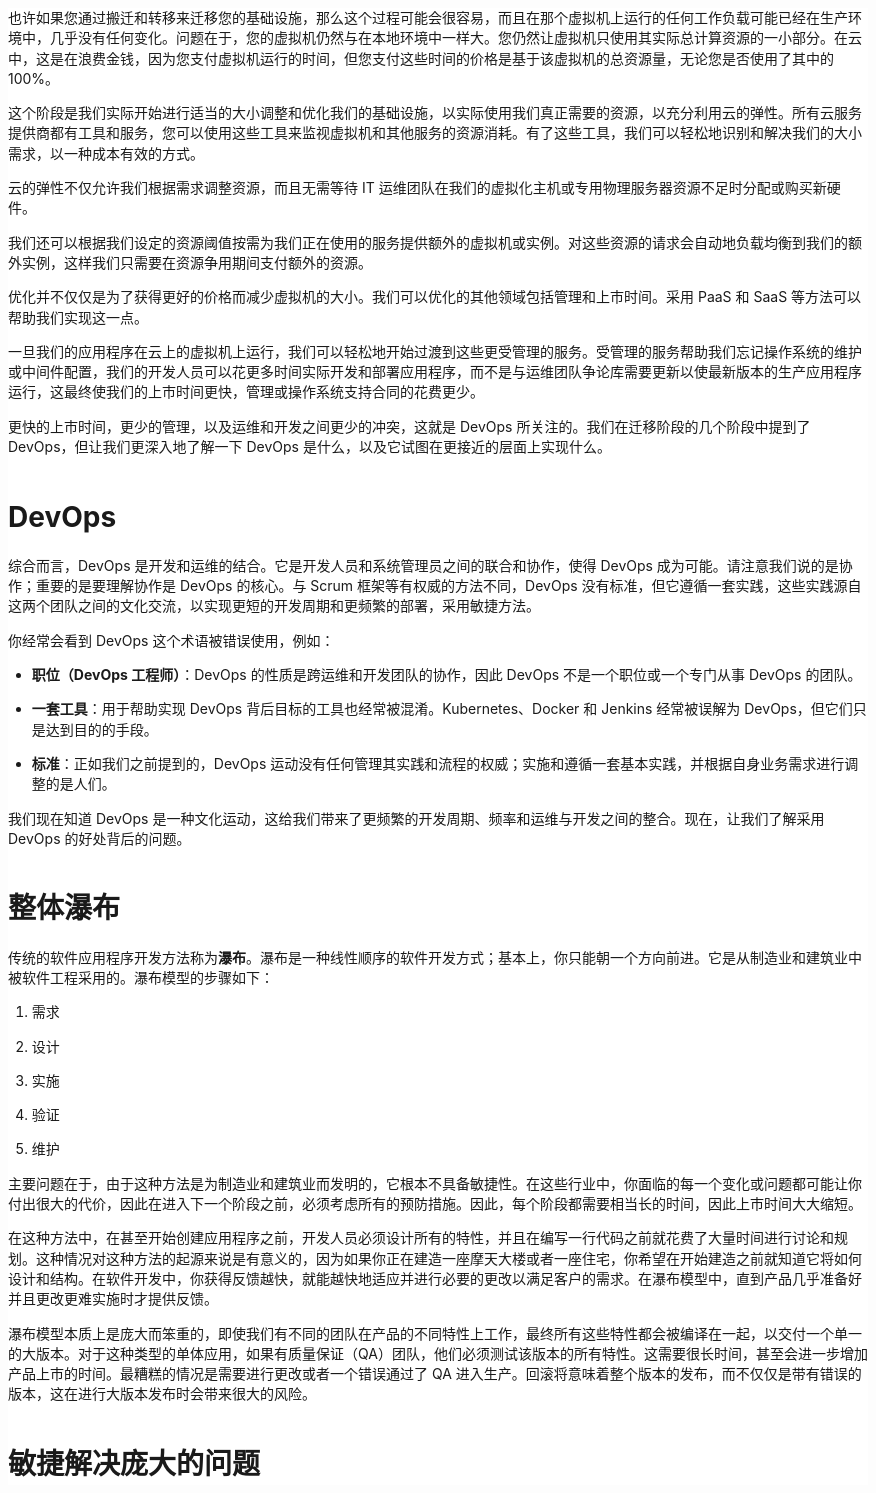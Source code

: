 也许如果您通过搬迁和转移来迁移您的基础设施，那么这个过程可能会很容易，而且在那个虚拟机上运行的任何工作负载可能已经在生产环境中，几乎没有任何变化。问题在于，您的虚拟机仍然与在本地环境中一样大。您仍然让虚拟机只使用其实际总计算资源的一小部分。在云中，这是在浪费金钱，因为您支付虚拟机运行的时间，但您支付这些时间的价格是基于该虚拟机的总资源量，无论您是否使用了其中的 100%。

这个阶段是我们实际开始进行适当的大小调整和优化我们的基础设施，以实际使用我们真正需要的资源，以充分利用云的弹性。所有云服务提供商都有工具和服务，您可以使用这些工具来监视虚拟机和其他服务的资源消耗。有了这些工具，我们可以轻松地识别和解决我们的大小需求，以一种成本有效的方式。

云的弹性不仅允许我们根据需求调整资源，而且无需等待 IT 运维团队在我们的虚拟化主机或专用物理服务器资源不足时分配或购买新硬件。

我们还可以根据我们设定的资源阈值按需为我们正在使用的服务提供额外的虚拟机或实例。对这些资源的请求会自动地负载均衡到我们的额外实例，这样我们只需要在资源争用期间支付额外的资源。

优化并不仅仅是为了获得更好的价格而减少虚拟机的大小。我们可以优化的其他领域包括管理和上市时间。采用 PaaS 和 SaaS 等方法可以帮助我们实现这一点。

一旦我们的应用程序在云上的虚拟机上运行，我们可以轻松地开始过渡到这些更受管理的服务。受管理的服务帮助我们忘记操作系统的维护或中间件配置，我们的开发人员可以花更多时间实际开发和部署应用程序，而不是与运维团队争论库需要更新以使最新版本的生产应用程序运行，这最终使我们的上市时间更快，管理或操作系统支持合同的花费更少。

更快的上市时间，更少的管理，以及运维和开发之间更少的冲突，这就是 DevOps 所关注的。我们在迁移阶段的几个阶段中提到了 DevOps，但让我们更深入地了解一下 DevOps 是什么，以及它试图在更接近的层面上实现什么。

# DevOps

综合而言，DevOps 是开发和运维的结合。它是开发人员和系统管理员之间的联合和协作，使得 DevOps 成为可能。请注意我们说的是协作；重要的是要理解协作是 DevOps 的核心。与 Scrum 框架等有权威的方法不同，DevOps 没有标准，但它遵循一套实践，这些实践源自这两个团队之间的文化交流，以实现更短的开发周期和更频繁的部署，采用敏捷方法。

你经常会看到 DevOps 这个术语被错误使用，例如：

+   **职位（DevOps 工程师）**：DevOps 的性质是跨运维和开发团队的协作，因此 DevOps 不是一个职位或一个专门从事 DevOps 的团队。

+   **一套工具**：用于帮助实现 DevOps 背后目标的工具也经常被混淆。Kubernetes、Docker 和 Jenkins 经常被误解为 DevOps，但它们只是达到目的的手段。

+   **标准**：正如我们之前提到的，DevOps 运动没有任何管理其实践和流程的权威；实施和遵循一套基本实践，并根据自身业务需求进行调整的是人们。

我们现在知道 DevOps 是一种文化运动，这给我们带来了更频繁的开发周期、频率和运维与开发之间的整合。现在，让我们了解采用 DevOps 的好处背后的问题。

# 整体瀑布

传统的软件应用程序开发方法称为**瀑布**。瀑布是一种线性顺序的软件开发方式；基本上，你只能朝一个方向前进。它是从制造业和建筑业中被软件工程采用的。瀑布模型的步骤如下：

1.  需求

1.  设计

1.  实施

1.  验证

1.  维护

主要问题在于，由于这种方法是为制造业和建筑业而发明的，它根本不具备敏捷性。在这些行业中，你面临的每一个变化或问题都可能让你付出很大的代价，因此在进入下一个阶段之前，必须考虑所有的预防措施。因此，每个阶段都需要相当长的时间，因此上市时间大大缩短。

在这种方法中，在甚至开始创建应用程序之前，开发人员必须设计所有的特性，并且在编写一行代码之前就花费了大量时间进行讨论和规划。这种情况对这种方法的起源来说是有意义的，因为如果你正在建造一座摩天大楼或者一座住宅，你希望在开始建造之前就知道它将如何设计和结构。在软件开发中，你获得反馈越快，就能越快地适应并进行必要的更改以满足客户的需求。在瀑布模型中，直到产品几乎准备好并且更改更难实施时才提供反馈。

瀑布模型本质上是庞大而笨重的，即使我们有不同的团队在产品的不同特性上工作，最终所有这些特性都会被编译在一起，以交付一个单一的大版本。对于这种类型的单体应用，如果有质量保证（QA）团队，他们必须测试该版本的所有特性。这需要很长时间，甚至会进一步增加产品上市的时间。最糟糕的情况是需要进行更改或者一个错误通过了 QA 进入生产。回滚将意味着整个版本的发布，而不仅仅是带有错误的版本，这在进行大版本发布时会带来很大的风险。

# 敏捷解决庞大的问题
